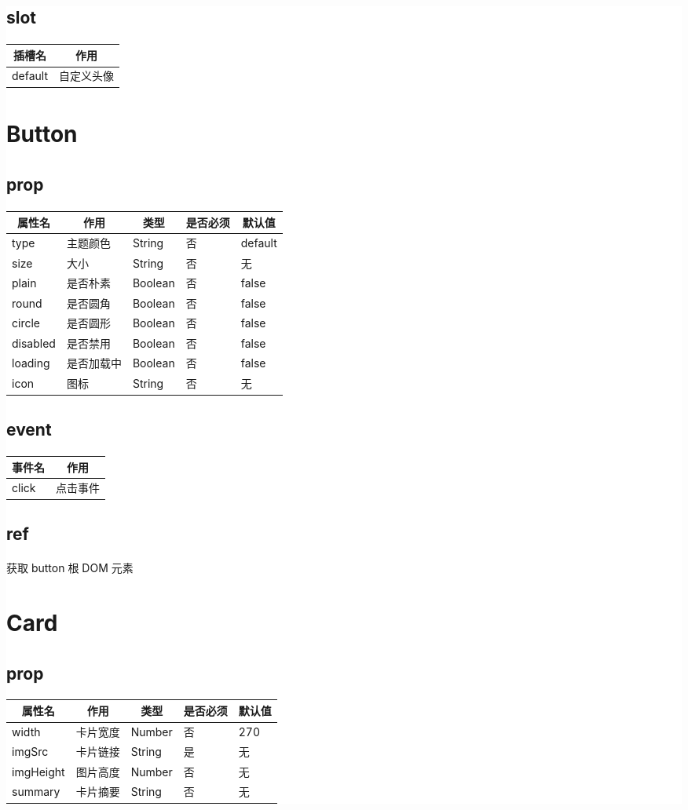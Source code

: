 ## slot

| 插槽名  | 作用       |
| ------- | ---------- |
| default | 自定义头像 |

# Button

## prop

| 属性名   | 作用       | 类型    | 是否必须 | 默认值  |
| -------- | ---------- | ------- | -------- | ------- |
| type     | 主题颜色   | String  | 否       | default |
| size     | 大小       | String  | 否       | 无      |
| plain    | 是否朴素   | Boolean | 否       | false   |
| round    | 是否圆角   | Boolean | 否       | false   |
| circle   | 是否圆形   | Boolean | 否       | false   |
| disabled | 是否禁用   | Boolean | 否       | false   |
| loading  | 是否加载中 | Boolean | 否       | false   |
| icon     | 图标       | String  | 否       | 无      |

## event

| 事件名 | 作用     |
| ------ | -------- |
| click  | 点击事件 |

## ref

获取 button 根 DOM 元素

# Card

## prop

| 属性名    | 作用     | 类型   | 是否必须 | 默认值 |
| --------- | -------- | ------ | -------- | ------ |
| width     | 卡片宽度 | Number | 否       | 270    |
| imgSrc    | 卡片链接 | String | 是       | 无     |
| imgHeight | 图片高度 | Number | 否       | 无     |
| summary   | 卡片摘要 | String | 否       | 无     |
